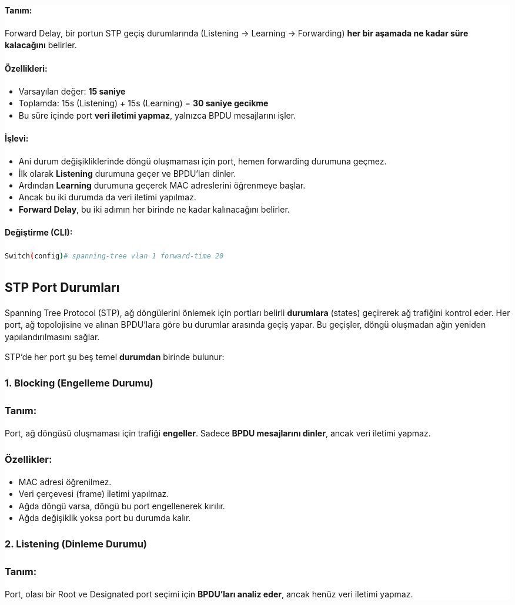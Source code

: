 #### Tanım:

Forward Delay, bir portun STP geçiş durumlarında (Listening → Learning → Forwarding) **her bir aşamada ne kadar süre kalacağını** belirler.

#### Özellikleri:

* Varsayılan değer: **15 saniye**
* Toplamda: 15s (Listening) + 15s (Learning) = **30 saniye gecikme**
* Bu süre içinde port **veri iletimi yapmaz**, yalnızca BPDU mesajlarını işler.

#### İşlevi:

* Ani durum değişikliklerinde döngü oluşmaması için port, hemen forwarding durumuna geçmez.
* İlk olarak **Listening** durumuna geçer ve BPDU’ları dinler.
* Ardından **Learning** durumuna geçerek MAC adreslerini öğrenmeye başlar.
* Ancak bu iki durumda da veri iletimi yapılmaz.
* **Forward Delay**, bu iki adımın her birinde ne kadar kalınacağını belirler.

#### Değiştirme (CLI):

```bash
Switch(config)# spanning-tree vlan 1 forward-time 20
```

## **STP Port Durumları**

Spanning Tree Protocol (STP), ağ döngülerini önlemek için portları belirli **durumlara** (states) geçirerek ağ trafiğini kontrol eder. Her port, ağ topolojisine ve alınan BPDU’lara göre bu durumlar arasında geçiş yapar. Bu geçişler, döngü oluşmadan ağın yeniden yapılandırılmasını sağlar.

STP’de her port şu beş temel **durumdan** birinde bulunur:

### 1. **Blocking (Engelleme Durumu)**

### Tanım:

Port, ağ döngüsü oluşmaması için trafiği **engeller**. Sadece **BPDU mesajlarını dinler**, ancak veri iletimi yapmaz.

### Özellikler:

* MAC adresi öğrenilmez.
* Veri çerçevesi (frame) iletimi yapılmaz.
* Ağda döngü varsa, döngü bu port engellenerek kırılır.
* Ağda değişiklik yoksa port bu durumda kalır.



### 2. **Listening (Dinleme Durumu)**

### Tanım:

Port, olası bir Root ve Designated port seçimi için **BPDU’ları analiz eder**, ancak henüz veri iletimi yapmaz.
